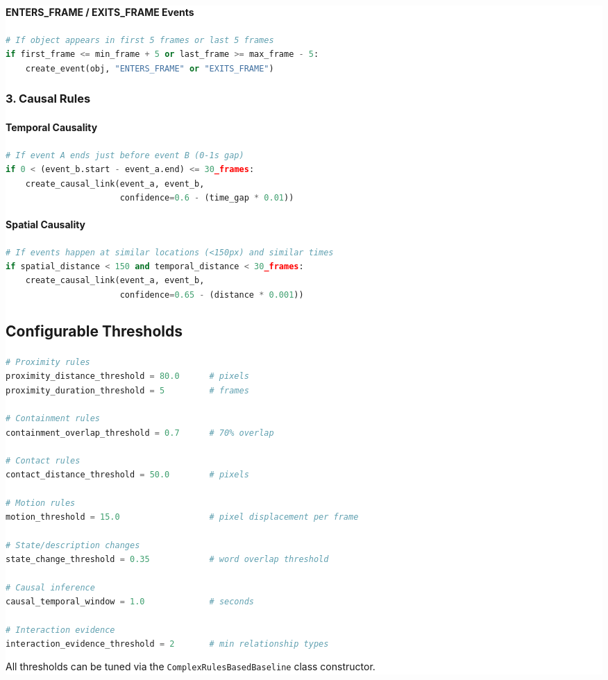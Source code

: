 #### ENTERS_FRAME / EXITS_FRAME Events
```python
# If object appears in first 5 frames or last 5 frames
if first_frame <= min_frame + 5 or last_frame >= max_frame - 5:
    create_event(obj, "ENTERS_FRAME" or "EXITS_FRAME")
```

### 3. Causal Rules

#### Temporal Causality
```python
# If event A ends just before event B (0-1s gap)
if 0 < (event_b.start - event_a.end) <= 30_frames:
    create_causal_link(event_a, event_b, 
                       confidence=0.6 - (time_gap * 0.01))
```

#### Spatial Causality
```python
# If events happen at similar locations (<150px) and similar times
if spatial_distance < 150 and temporal_distance < 30_frames:
    create_causal_link(event_a, event_b,
                       confidence=0.65 - (distance * 0.001))
```

## Configurable Thresholds

```python
# Proximity rules
proximity_distance_threshold = 80.0      # pixels
proximity_duration_threshold = 5         # frames

# Containment rules
containment_overlap_threshold = 0.7      # 70% overlap

# Contact rules
contact_distance_threshold = 50.0        # pixels

# Motion rules
motion_threshold = 15.0                  # pixel displacement per frame

# State/description changes
state_change_threshold = 0.35            # word overlap threshold

# Causal inference
causal_temporal_window = 1.0             # seconds

# Interaction evidence
interaction_evidence_threshold = 2       # min relationship types
```

All thresholds can be tuned via the `ComplexRulesBasedBaseline` class constructor.
